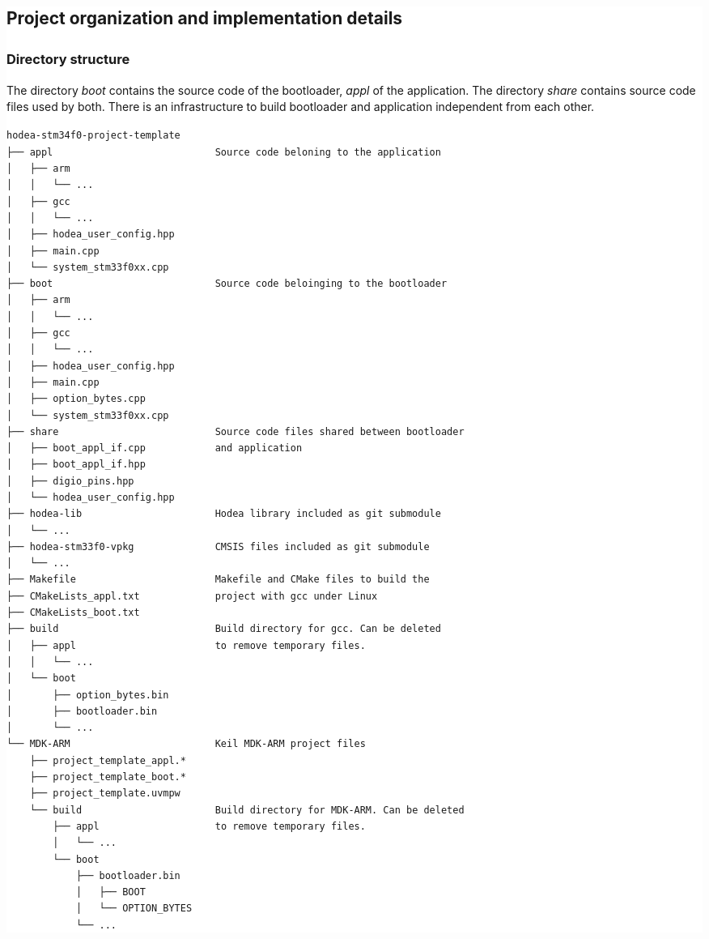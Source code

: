 ## Project organization and implementation details

### Directory structure

The directory *boot* contains the source code of the bootloader,
*appl* of the application. The directory *share* contains source code files
used by both. There is an infrastructure to build bootloader and
application independent from each other.

```
hodea-stm34f0-project-template
├── appl                            Source code beloning to the application
│   ├── arm
│   │   └── ...
│   ├── gcc
│   │   └── ...
│   ├── hodea_user_config.hpp
│   ├── main.cpp
│   └── system_stm33f0xx.cpp
├── boot                            Source code beloinging to the bootloader
│   ├── arm
│   │   └── ...
│   ├── gcc
│   │   └── ...
│   ├── hodea_user_config.hpp
│   ├── main.cpp
│   ├── option_bytes.cpp
│   └── system_stm33f0xx.cpp
├── share                           Source code files shared between bootloader
│   ├── boot_appl_if.cpp            and application
│   ├── boot_appl_if.hpp
│   ├── digio_pins.hpp
│   └── hodea_user_config.hpp
├── hodea-lib                       Hodea library included as git submodule
│   └── ...
├── hodea-stm33f0-vpkg              CMSIS files included as git submodule
│   └── ...
├── Makefile                        Makefile and CMake files to build the
├── CMakeLists_appl.txt             project with gcc under Linux
├── CMakeLists_boot.txt
├── build                           Build directory for gcc. Can be deleted
│   ├── appl                        to remove temporary files.
│   │   └── ...
│   └── boot
│       ├── option_bytes.bin
│       ├── bootloader.bin
│       └── ...
└── MDK-ARM                         Keil MDK-ARM project files
    ├── project_template_appl.*
    ├── project_template_boot.*
    ├── project_template.uvmpw
    └── build                       Build directory for MDK-ARM. Can be deleted
        ├── appl                    to remove temporary files.
        │   └── ...
        └── boot
            ├── bootloader.bin
            │   ├── BOOT
            │   └── OPTION_BYTES
            └── ...
```
